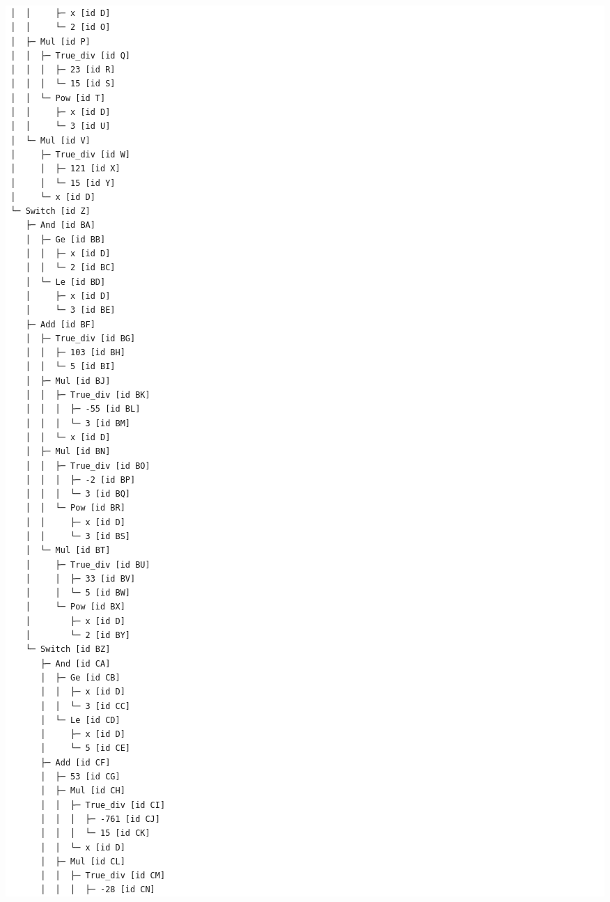 ```text
 │  │     ├─ x [id D]
 │  │     └─ 2 [id O]
 │  ├─ Mul [id P]
 │  │  ├─ True_div [id Q]
 │  │  │  ├─ 23 [id R]
 │  │  │  └─ 15 [id S]
 │  │  └─ Pow [id T]
 │  │     ├─ x [id D]
 │  │     └─ 3 [id U]
 │  └─ Mul [id V]
 │     ├─ True_div [id W]
 │     │  ├─ 121 [id X]
 │     │  └─ 15 [id Y]
 │     └─ x [id D]
 └─ Switch [id Z]
    ├─ And [id BA]
    │  ├─ Ge [id BB]
    │  │  ├─ x [id D]
    │  │  └─ 2 [id BC]
    │  └─ Le [id BD]
    │     ├─ x [id D]
    │     └─ 3 [id BE]
    ├─ Add [id BF]
    │  ├─ True_div [id BG]
    │  │  ├─ 103 [id BH]
    │  │  └─ 5 [id BI]
    │  ├─ Mul [id BJ]
    │  │  ├─ True_div [id BK]
    │  │  │  ├─ -55 [id BL]
    │  │  │  └─ 3 [id BM]
    │  │  └─ x [id D]
    │  ├─ Mul [id BN]
    │  │  ├─ True_div [id BO]
    │  │  │  ├─ -2 [id BP]
    │  │  │  └─ 3 [id BQ]
    │  │  └─ Pow [id BR]
    │  │     ├─ x [id D]
    │  │     └─ 3 [id BS]
    │  └─ Mul [id BT]
    │     ├─ True_div [id BU]
    │     │  ├─ 33 [id BV]
    │     │  └─ 5 [id BW]
    │     └─ Pow [id BX]
    │        ├─ x [id D]
    │        └─ 2 [id BY]
    └─ Switch [id BZ]
       ├─ And [id CA]
       │  ├─ Ge [id CB]
       │  │  ├─ x [id D]
       │  │  └─ 3 [id CC]
       │  └─ Le [id CD]
       │     ├─ x [id D]
       │     └─ 5 [id CE]
       ├─ Add [id CF]
       │  ├─ 53 [id CG]
       │  ├─ Mul [id CH]
       │  │  ├─ True_div [id CI]
       │  │  │  ├─ -761 [id CJ]
       │  │  │  └─ 15 [id CK]
       │  │  └─ x [id D]
       │  ├─ Mul [id CL]
       │  │  ├─ True_div [id CM]
       │  │  │  ├─ -28 [id CN]
```